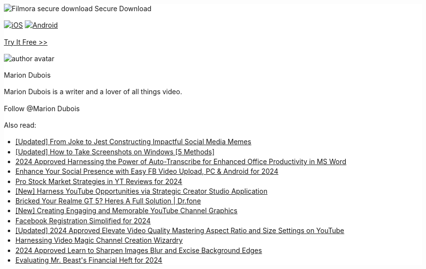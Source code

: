 ![Filmora secure download](https://images.wondershare.com/filmora/images/store/secure.png) Secure Download

[![iOS](https://images.wondershare.com/assets/images-common/badges-apple.svg)](https://app.adjust.com/w06dr6m%5F19za1f6) [![Android](https://images.wondershare.com/assets/images-common/badges-google.svg)](https://app.adjust.com/w06dr6m%5F19za1f6)

[Try It Free >>](https://tools.techidaily.com/wondershare/filmora/download/)

![author avatar](https://images.wondershare.fr/filmora/filmora/MarionDubois.jpg)

Marion Dubois

Marion Dubois is a writer and a lover of all things video.

Follow @Marion Dubois


<ins class="adsbygoogle"
     style="display:block"
     data-ad-format="autorelaxed"
     data-ad-client="ca-pub-7571918770474297"
     data-ad-slot="1223367746"></ins>



<ins class="adsbygoogle"
     style="display:block"
     data-ad-client="ca-pub-7571918770474297"
     data-ad-slot="8358498916"
     data-ad-format="auto"
     data-full-width-responsive="true"></ins>



<span class="atpl-alsoreadstyle">Also read:</span>
<div><ul>
<li><a href="https://instagram-video-recordings.techidaily.com/updated-from-joke-to-jest-constructing-impactful-social-media-memes/"><u>[Updated] From Joke to Jest  Constructing Impactful Social Media Memes</u></a></li>
<li><a href="https://video-screen-grab.techidaily.com/updated-how-to-take-screenshots-on-windows-5-methods/"><u>[Updated] How to Take Screenshots on Windows [5 Methods]</u></a></li>
<li><a href="https://some-knowledge.techidaily.com/2024-approved-harnessing-the-power-of-auto-transcribe-for-enhanced-office-productivity-in-ms-word/"><u>2024 Approved  Harnessing the Power of Auto-Transcribe for Enhanced Office Productivity in MS Word</u></a></li>
<li><a href="https://facebook-video-content.techidaily.com/enhance-your-social-presence-with-easy-fb-video-upload-pc-and-android-for-2024/"><u>Enhance Your Social Presence with Easy FB Video Upload, PC & Android for 2024</u></a></li>
<li><a href="https://youtube-zero.techidaily.com/tock-market-strategies-in-yt-reviews-for-2024/"><u>Pro Stock Market Strategies in YT Reviews for 2024</u></a></li>
<li><a href="https://youtube-zero.techidaily.com/arness-youtube-opportunities-via-strategic-creator-studio-application/"><u>[New] Harness YouTube Opportunities via Strategic Creator Studio Application</u></a></li>
<li><a href="https://howto.techidaily.com/bricked-your-realme-gt-5-heres-a-full-solution-drfone-by-drfone-fix-android-problems-fix-android-problems/"><u>Bricked Your Realme GT 5? Heres A Full Solution | Dr.fone</u></a></li>
<li><a href="https://youtube-zero.techidaily.com/reating-engaging-and-memorable-youtube-channel-graphics/"><u>[New] Creating Engaging and Memorable YouTube Channel Graphics</u></a></li>
<li><a href="https://facebook-video-content.techidaily.com/facebook-registration-simplified-for-2024/"><u>Facebook Registration Simplified for 2024</u></a></li>
<li><a href="https://youtube-zero.techidaily.com/ed-2024-approved-elevate-video-quality-mastering-aspect-ratio-and-size-settings-on-youtube/"><u>[Updated] 2024 Approved  Elevate Video Quality  Mastering Aspect Ratio and Size Settings on YouTube</u></a></li>
<li><a href="https://youtube-zero.techidaily.com/ssing-video-magic-channel-creation-wizardry/"><u>Harnessing Video Magic  Channel Creation Wizardry</u></a></li>
<li><a href="https://extra-support.techidaily.com/2024-approved-learn-to-sharpen-images-blur-and-excise-background-edges/"><u>2024 Approved  Learn to Sharpen Images  Blur and Excise Background Edges</u></a></li>
<li><a href="https://youtube-zero.techidaily.com/ating-mr-beasts-financial-heft-for-2024/"><u>Evaluating Mr. Beast's Financial Heft for 2024</u></a></li>